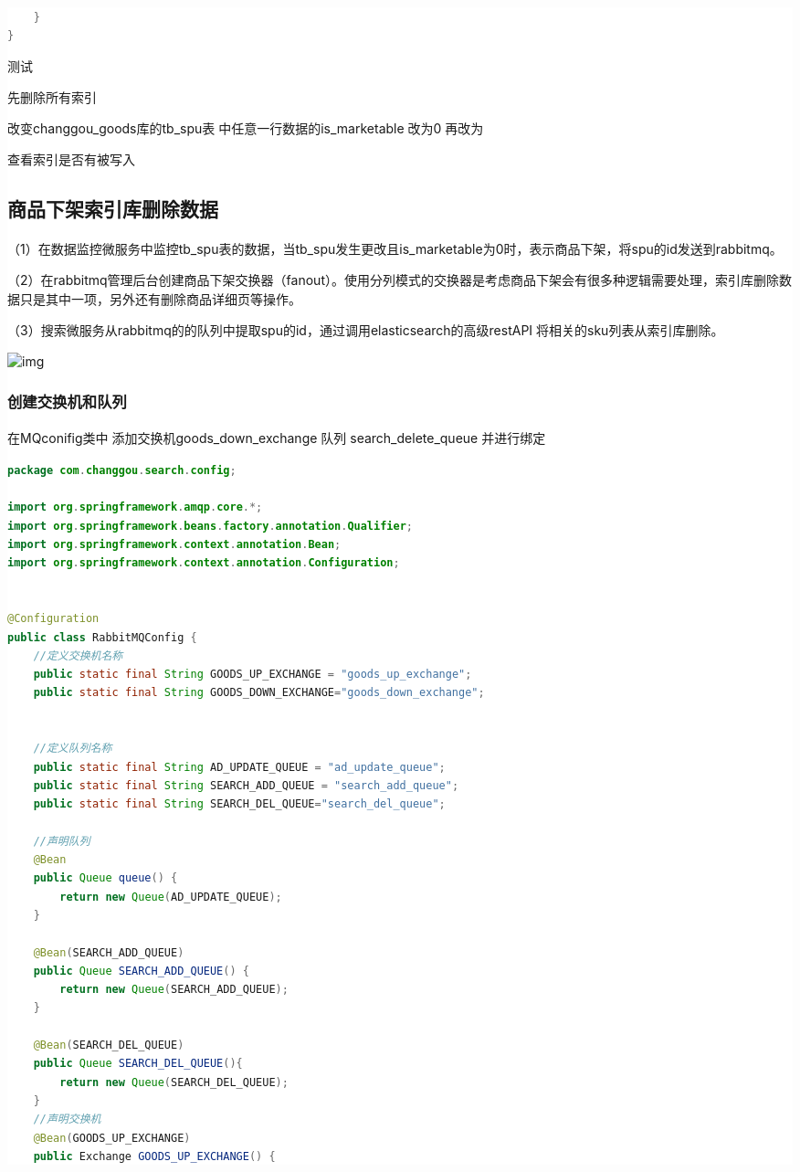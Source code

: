 ```java
    }
}
```

测试

先删除所有索引

改变changgou_goods库的tb_spu表 中任意一行数据的is_marketable 改为0 再改为

查看索引是否有被写入



## 商品下架索引库删除数据

（1）在数据监控微服务中监控tb_spu表的数据，当tb_spu发生更改且is_marketable为0时，表示商品下架，将spu的id发送到rabbitmq。

（2）在rabbitmq管理后台创建商品下架交换器（fanout）。使用分列模式的交换器是考虑商品下架会有很多种逻辑需要处理，索引库删除数据只是其中一项，另外还有删除商品详细页等操作。

（3）搜索微服务从rabbitmq的的队列中提取spu的id，通过调用elasticsearch的高级restAPI 将相关的sku列表从索引库删除。

![img](https://cdn.jsdelivr.net/gh/Iekrwh/images/md-images/6-6.png)

### 创建交换机和队列

在MQconifig类中 添加交换机goods_down_exchange 队列 search_delete_queue 并进行绑定

```java
package com.changgou.search.config;

import org.springframework.amqp.core.*;
import org.springframework.beans.factory.annotation.Qualifier;
import org.springframework.context.annotation.Bean;
import org.springframework.context.annotation.Configuration;


@Configuration
public class RabbitMQConfig {
    //定义交换机名称
    public static final String GOODS_UP_EXCHANGE = "goods_up_exchange";
    public static final String GOODS_DOWN_EXCHANGE="goods_down_exchange";


    //定义队列名称
    public static final String AD_UPDATE_QUEUE = "ad_update_queue";
    public static final String SEARCH_ADD_QUEUE = "search_add_queue";
    public static final String SEARCH_DEL_QUEUE="search_del_queue";

    //声明队列
    @Bean
    public Queue queue() {
        return new Queue(AD_UPDATE_QUEUE);
    }

    @Bean(SEARCH_ADD_QUEUE)
    public Queue SEARCH_ADD_QUEUE() {
        return new Queue(SEARCH_ADD_QUEUE);
    }

    @Bean(SEARCH_DEL_QUEUE)
    public Queue SEARCH_DEL_QUEUE(){
        return new Queue(SEARCH_DEL_QUEUE);
    }
    //声明交换机
    @Bean(GOODS_UP_EXCHANGE)
    public Exchange GOODS_UP_EXCHANGE() {
```